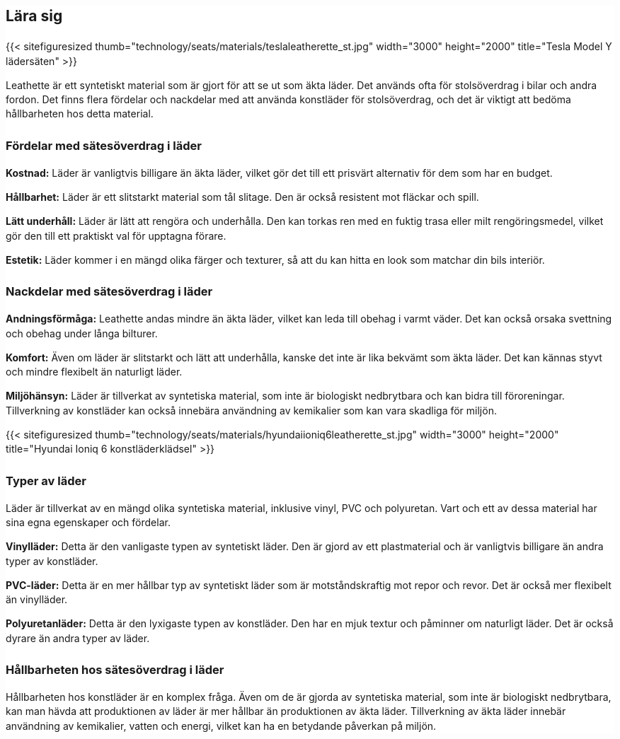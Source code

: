 ## Lära sig

{{< sitefiguresized thumb="technology/seats/materials/teslaleatherette_st.jpg" width="3000" height="2000" title="Tesla Model Y lädersäten" >}}

Leathette är ett syntetiskt material som är gjort för att se ut som äkta läder. Det används ofta för stolsöverdrag i bilar och andra fordon. Det finns flera fördelar och nackdelar med att använda konstläder för stolsöverdrag, och det är viktigt att bedöma hållbarheten hos detta material.

### Fördelar med sätesöverdrag i läder

**Kostnad:** Läder är vanligtvis billigare än äkta läder, vilket gör det till ett prisvärt alternativ för dem som har en budget.

**Hållbarhet:** Läder är ett slitstarkt material som tål slitage. Den är också resistent mot fläckar och spill.

**Lätt underhåll:** Läder är lätt att rengöra och underhålla. Den kan torkas ren med en fuktig trasa eller milt rengöringsmedel, vilket gör den till ett praktiskt val för upptagna förare.

**Estetik:** Läder kommer i en mängd olika färger och texturer, så att du kan hitta en look som matchar din bils interiör.

### Nackdelar med sätesöverdrag i läder

**Andningsförmåga:** Leathette andas mindre än äkta läder, vilket kan leda till obehag i varmt väder. Det kan också orsaka svettning och obehag under långa bilturer.

**Komfort:** Även om läder är slitstarkt och lätt att underhålla, kanske det inte är lika bekvämt som äkta läder. Det kan kännas styvt och mindre flexibelt än naturligt läder.

**Miljöhänsyn:** Läder är tillverkat av syntetiska material, som inte är biologiskt nedbrytbara och kan bidra till föroreningar. Tillverkning av konstläder kan också innebära användning av kemikalier som kan vara skadliga för miljön.

{{< sitefiguresized thumb="technology/seats/materials/hyundaiioniq6leatherette_st.jpg" width="3000" height="2000" title="Hyundai Ioniq 6 konstläderklädsel" >}}
### Typer av läder

Läder är tillverkat av en mängd olika syntetiska material, inklusive vinyl, PVC och polyuretan. Vart och ett av dessa material har sina egna egenskaper och fördelar.

**Vinylläder:** Detta är den vanligaste typen av syntetiskt läder. Den är gjord av ett plastmaterial och är vanligtvis billigare än andra typer av konstläder.

**PVC-läder:** Detta är en mer hållbar typ av syntetiskt läder som är motståndskraftig mot repor och revor. Det är också mer flexibelt än vinylläder.

**Polyuretanläder:** Detta är den lyxigaste typen av konstläder. Den har en mjuk textur och påminner om naturligt läder. Det är också dyrare än andra typer av läder.

### Hållbarheten hos sätesöverdrag i läder

Hållbarheten hos konstläder är en komplex fråga. Även om de är gjorda av syntetiska material, som inte är biologiskt nedbrytbara, kan man hävda att produktionen av läder är mer hållbar än produktionen av äkta läder. Tillverkning av äkta läder innebär användning av kemikalier, vatten och energi, vilket kan ha en betydande påverkan på miljön.

